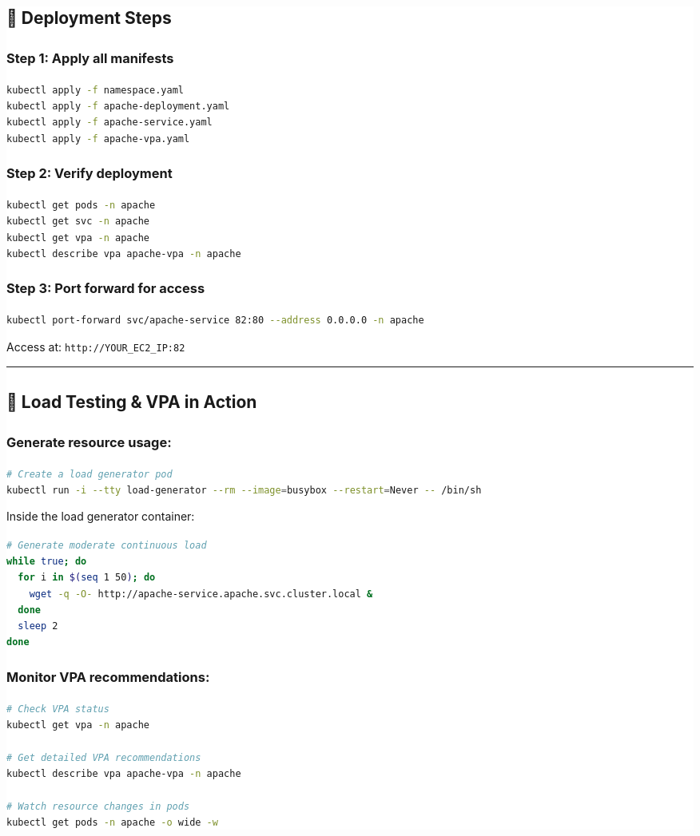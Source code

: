 
## 🚀 Deployment Steps

### Step 1: Apply all manifests
```bash
kubectl apply -f namespace.yaml
kubectl apply -f apache-deployment.yaml
kubectl apply -f apache-service.yaml
kubectl apply -f apache-vpa.yaml
```

### Step 2: Verify deployment
```bash
kubectl get pods -n apache
kubectl get svc -n apache
kubectl get vpa -n apache
kubectl describe vpa apache-vpa -n apache
```

### Step 3: Port forward for access
```bash
kubectl port-forward svc/apache-service 82:80 --address 0.0.0.0 -n apache
```

Access at: `http://YOUR_EC2_IP:82`

---

## 🧪 Load Testing & VPA in Action

### Generate resource usage:
```bash
# Create a load generator pod
kubectl run -i --tty load-generator --rm --image=busybox --restart=Never -- /bin/sh
```

Inside the load generator container:
```bash
# Generate moderate continuous load
while true; do 
  for i in $(seq 1 50); do
    wget -q -O- http://apache-service.apache.svc.cluster.local &
  done
  sleep 2
done
```

### Monitor VPA recommendations:
```bash
# Check VPA status
kubectl get vpa -n apache

# Get detailed VPA recommendations
kubectl describe vpa apache-vpa -n apache

# Watch resource changes in pods
kubectl get pods -n apache -o wide -w
```
